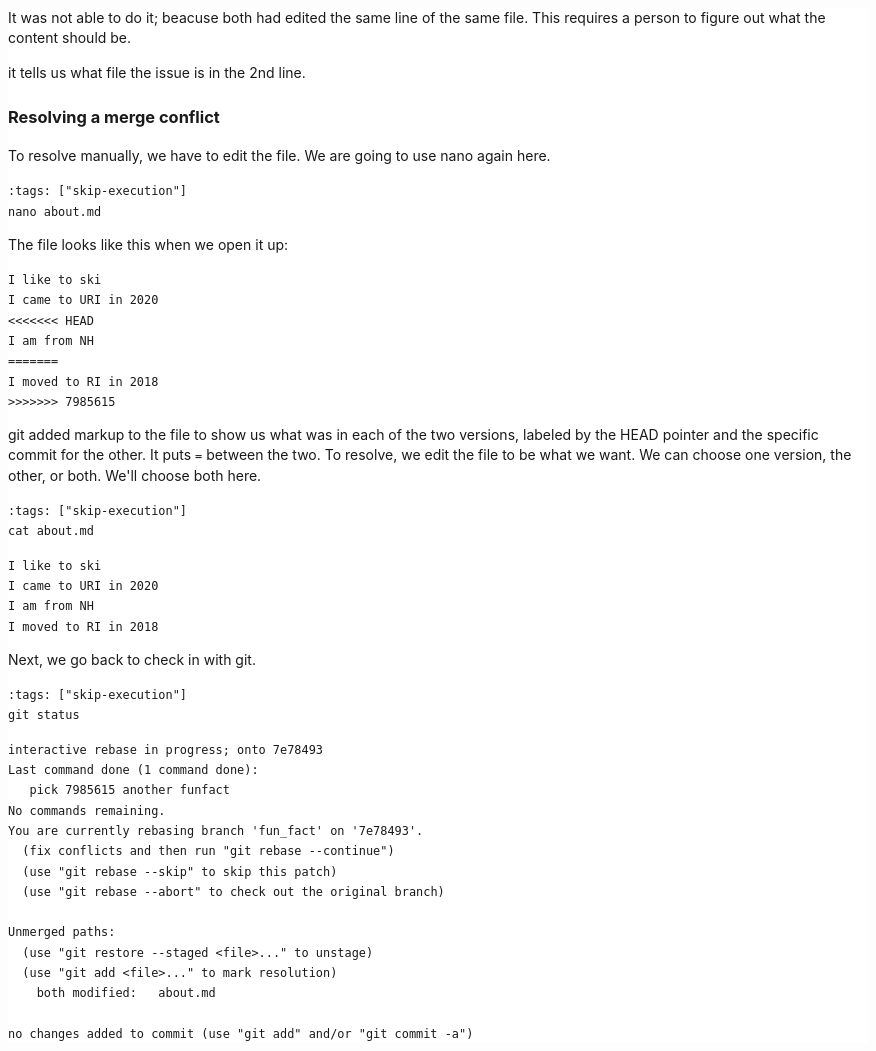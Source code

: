 It was not able to do it; beacuse both had edited the same line of the same file.  This requires a person to figure out what the content should be. 

it tells us what file the issue is in the 2nd line. 

### Resolving a merge conflict

To resolve manually, we have to edit the file.  We are going to use nano again here. 

```{code-cell} bash
:tags: ["skip-execution"]
nano about.md 
```

The file looks like this when we open it up: 

```{code-block} console
I like to ski
I came to URI in 2020
<<<<<<< HEAD
I am from NH
=======
I moved to RI in 2018
>>>>>>> 7985615
```

git added markup to the file to show us what was in each of the two versions, labeled by the HEAD pointer and the specific commit for the other. 
It puts `=` between the two.  To resolve, we edit the file to be what we want. We can choose one version, the other, or both.  We'll choose both here. 

```{code-cell} bash
:tags: ["skip-execution"]
cat about.md 
```

```{code-block} console
I like to ski
I came to URI in 2020
I am from NH
I moved to RI in 2018

```

Next, we go back to check in with git. 

```{code-cell} bash
:tags: ["skip-execution"]
git status
```

```{code-block} console
interactive rebase in progress; onto 7e78493
Last command done (1 command done):
   pick 7985615 another funfact
No commands remaining.
You are currently rebasing branch 'fun_fact' on '7e78493'.
  (fix conflicts and then run "git rebase --continue")
  (use "git rebase --skip" to skip this patch)
  (use "git rebase --abort" to check out the original branch)

Unmerged paths:
  (use "git restore --staged <file>..." to unstage)
  (use "git add <file>..." to mark resolution)
	both modified:   about.md

no changes added to commit (use "git add" and/or "git commit -a")
```

